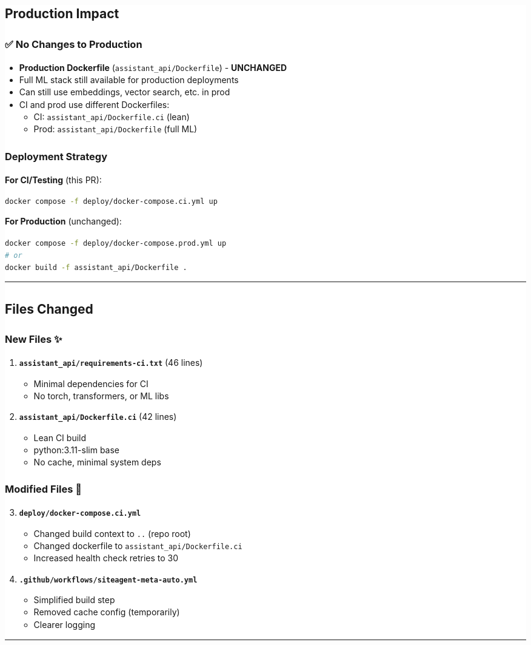 
## Production Impact

### ✅ No Changes to Production

- **Production Dockerfile** (`assistant_api/Dockerfile`) - **UNCHANGED**
- Full ML stack still available for production deployments
- Can still use embeddings, vector search, etc. in prod
- CI and prod use different Dockerfiles:
  - CI: `assistant_api/Dockerfile.ci` (lean)
  - Prod: `assistant_api/Dockerfile` (full ML)

### Deployment Strategy

**For CI/Testing** (this PR):
```bash
docker compose -f deploy/docker-compose.ci.yml up
```

**For Production** (unchanged):
```bash
docker compose -f deploy/docker-compose.prod.yml up
# or
docker build -f assistant_api/Dockerfile .
```

---

## Files Changed

### New Files ✨
1. **`assistant_api/requirements-ci.txt`** (46 lines)
   - Minimal dependencies for CI
   - No torch, transformers, or ML libs

2. **`assistant_api/Dockerfile.ci`** (42 lines)
   - Lean CI build
   - python:3.11-slim base
   - No cache, minimal system deps

### Modified Files 📝
3. **`deploy/docker-compose.ci.yml`**
   - Changed build context to `..` (repo root)
   - Changed dockerfile to `assistant_api/Dockerfile.ci`
   - Increased health check retries to 30

4. **`.github/workflows/siteagent-meta-auto.yml`**
   - Simplified build step
   - Removed cache config (temporarily)
   - Clearer logging

---
